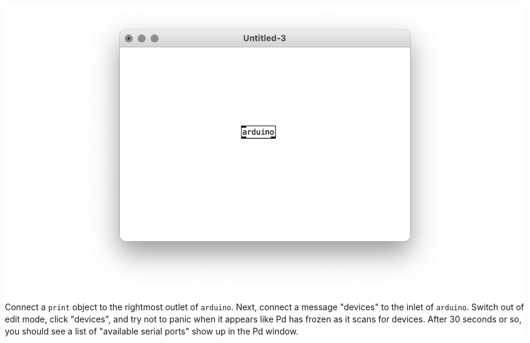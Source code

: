 <p align="center">
  <img src="media/10_03_arduino_object.png" width=600 /><br />
</p>


Connect a `print` object to the rightmost outlet of `arduino`. Next, connect a message "devices" to the inlet of `arduino`. Switch out of edit mode, click "devices", and try not to panic when it appears like Pd has frozen as it scans for devices. After 30 seconds or so, you should see a list of "available serial ports" show up in the Pd window.

<p align="center">